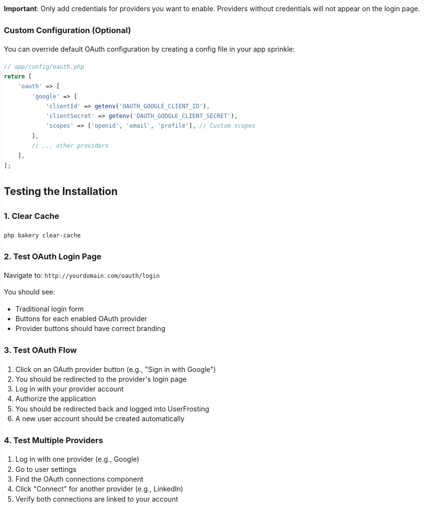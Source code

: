 **Important**: Only add credentials for providers you want to enable. Providers without credentials will not appear on the login page.

### Custom Configuration (Optional)

You can override default OAuth configuration by creating a config file in your app sprinkle:

```php
// app/config/oauth.php
return [
    'oauth' => [
        'google' => [
            'clientId' => getenv('OAUTH_GOOGLE_CLIENT_ID'),
            'clientSecret' => getenv('OAUTH_GOOGLE_CLIENT_SECRET'),
            'scopes' => ['openid', 'email', 'profile'], // Custom scopes
        ],
        // ... other providers
    ],
];
```

## Testing the Installation

### 1. Clear Cache

```bash
php bakery clear-cache
```

### 2. Test OAuth Login Page

Navigate to: `http://yourdomain.com/oauth/login`

You should see:
- Traditional login form
- Buttons for each enabled OAuth provider
- Provider buttons should have correct branding

### 3. Test OAuth Flow

1. Click on an OAuth provider button (e.g., "Sign in with Google")
2. You should be redirected to the provider's login page
3. Log in with your provider account
4. Authorize the application
5. You should be redirected back and logged into UserFrosting
6. A new user account should be created automatically

### 4. Test Multiple Providers

1. Log in with one provider (e.g., Google)
2. Go to user settings
3. Find the OAuth connections component
4. Click "Connect" for another provider (e.g., LinkedIn)
5. Verify both connections are linked to your account
